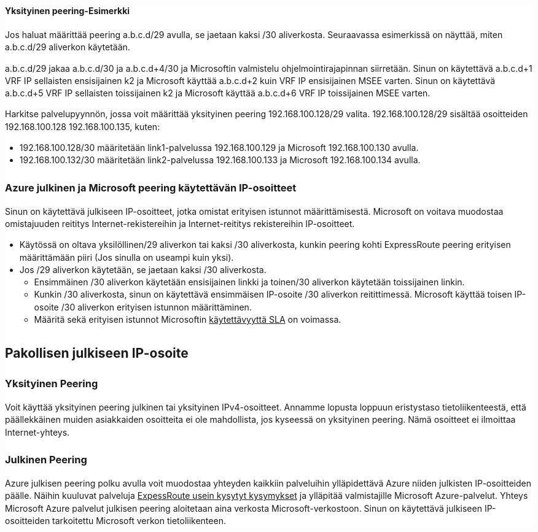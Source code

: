#### <a name="example-for-private-peering"></a>Yksityinen peering-Esimerkki

Jos haluat määrittää peering a.b.c.d/29 avulla, se jaetaan kaksi /30 aliverkosta. Seuraavassa esimerkissä on näyttää, miten a.b.c.d/29 aliverkon käytetään. 

a.b.c.d/29 jakaa a.b.c.d/30 ja a.b.c.d+4/30 ja Microsoftin valmistelu ohjelmointirajapinnan siirretään. Sinun on käytettävä a.b.c.d+1 VRF IP sellaisten ensisijainen k2 ja Microsoft käyttää a.b.c.d+2 kuin VRF IP ensisijainen MSEE varten. Sinun on käytettävä a.b.c.d+5 VRF IP sellaisten toissijainen k2 ja Microsoft käyttää a.b.c.d+6 VRF IP toissijainen MSEE varten.

Harkitse palvelupyynnön, jossa voit määrittää yksityinen peering 192.168.100.128/29 valita. 192.168.100.128/29 sisältää osoitteiden 192.168.100.128 192.168.100.135, kuten:

- 192.168.100.128/30 määritetään link1-palvelussa 192.168.100.129 ja Microsoft 192.168.100.130 avulla.
- 192.168.100.132/30 määritetään link2-palvelussa 192.168.100.133 ja Microsoft 192.168.100.134 avulla.

### <a name="ip-addresses-used-for-azure-public-and-microsoft-peering"></a>Azure julkinen ja Microsoft peering käytettävän IP-osoitteet

Sinun on käytettävä julkiseen IP-osoitteet, jotka omistat erityisen istunnot määrittämisestä. Microsoft on voitava muodostaa omistajuuden reititys Internet-rekistereihin ja Internet-reititys rekistereihin IP-osoitteet. 

- Käytössä on oltava yksilöllinen/29 aliverkon tai kaksi /30 aliverkosta, kunkin peering kohti ExpressRoute peering erityisen määrittämään piiri (Jos sinulla on useampi kuin yksi). 
- Jos /29 aliverkon käytetään, se jaetaan kaksi /30 aliverkosta. 
    - Ensimmäinen /30 aliverkon käytetään ensisijainen linkki ja toinen/30 aliverkon käytetään toissijainen linkin.
    - Kunkin /30 aliverkosta, sinun on käytettävä ensimmäisen IP-osoite /30 aliverkon reitittimessä. Microsoft käyttää toisen IP-osoite /30 aliverkon erityisen istunnon määrittäminen.
    - Määritä sekä erityisen istunnot Microsoftin [käytettävyyttä SLA](https://azure.microsoft.com/support/legal/sla/) on voimassa.

## <a name="public-ip-address-requirement"></a>Pakollisen julkiseen IP-osoite 

### <a name="private-peering"></a>Yksityinen Peering 

Voit käyttää yksityinen peering julkinen tai yksityinen IPv4-osoitteet. Annamme lopusta loppuun eristystaso tietoliikenteestä, että päällekkäinen muiden asiakkaiden osoitteita ei ole mahdollista, jos kyseessä on yksityinen peering. Nämä osoitteet ei ilmoittaa Internet-yhteys. 

### <a name="public-peering"></a>Julkinen Peering

Azure julkisen peering polku avulla voit muodostaa yhteyden kaikkiin palveluihin ylläpidettävä Azure niiden julkisten IP-osoitteiden päälle. Näihin kuuluvat palveluja [ExpessRoute usein kysytyt kysymykset](expressroute-faqs.md) ja ylläpitää valmistajille Microsoft Azure-palvelut. Yhteys Microsoft Azure palvelut julkisen peering aloitetaan aina verkosta Microsoft-verkostoon. Sinun on käytettävä julkiseen IP-osoitteiden tarkoitettu Microsoft verkon tietoliikenteen.

